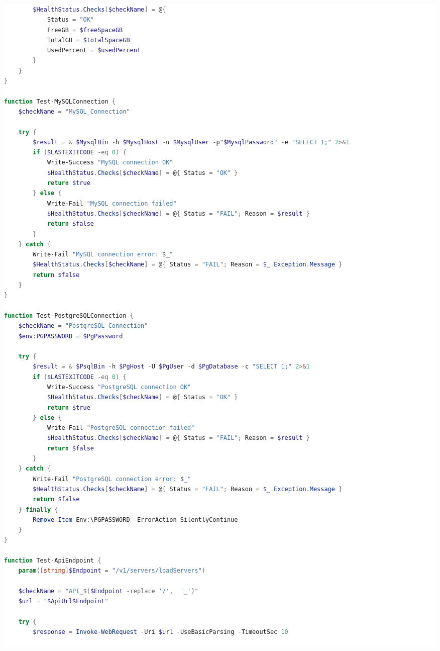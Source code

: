 ```powershell
        $HealthStatus.Checks[$checkName] = @{
            Status = "OK"
            FreeGB = $freeSpaceGB
            TotalGB = $totalSpaceGB
            UsedPercent = $usedPercent
        }
    }
}

function Test-MySQLConnection {
    $checkName = "MySQL_Connection"
    
    try {
        $result = & $MysqlBin -h $MysqlHost -u $MysqlUser -p"$MysqlPassword" -e "SELECT 1;" 2>&1
        if ($LASTEXITCODE -eq 0) {
            Write-Success "MySQL connection OK"
            $HealthStatus.Checks[$checkName] = @{ Status = "OK" }
            return $true
        } else {
            Write-Fail "MySQL connection failed"
            $HealthStatus.Checks[$checkName] = @{ Status = "FAIL"; Reason = $result }
            return $false
        }
    } catch {
        Write-Fail "MySQL connection error: $_"
        $HealthStatus.Checks[$checkName] = @{ Status = "FAIL"; Reason = $_.Exception.Message }
        return $false
    }
}

function Test-PostgreSQLConnection {
    $checkName = "PostgreSQL_Connection"
    $env:PGPASSWORD = $PgPassword
    
    try {
        $result = & $PsqlBin -h $PgHost -U $PgUser -d $PgDatabase -c "SELECT 1;" 2>&1
        if ($LASTEXITCODE -eq 0) {
            Write-Success "PostgreSQL connection OK"
            $HealthStatus.Checks[$checkName] = @{ Status = "OK" }
            return $true
        } else {
            Write-Fail "PostgreSQL connection failed"
            $HealthStatus.Checks[$checkName] = @{ Status = "FAIL"; Reason = $result }
            return $false
        }
    } catch {
        Write-Fail "PostgreSQL connection error: $_"
        $HealthStatus.Checks[$checkName] = @{ Status = "FAIL"; Reason = $_.Exception.Message }
        return $false
    } finally {
        Remove-Item Env:\PGPASSWORD -ErrorAction SilentlyContinue
    }
}

function Test-ApiEndpoint {
    param([string]$Endpoint = "/v1/servers/loadServers")
    
    $checkName = "API_$($Endpoint -replace '/',  '_')"
    $url = "$ApiUrl$Endpoint"
    
    try {
        $response = Invoke-WebRequest -Uri $url -UseBasicParsing -TimeoutSec 10
        
```